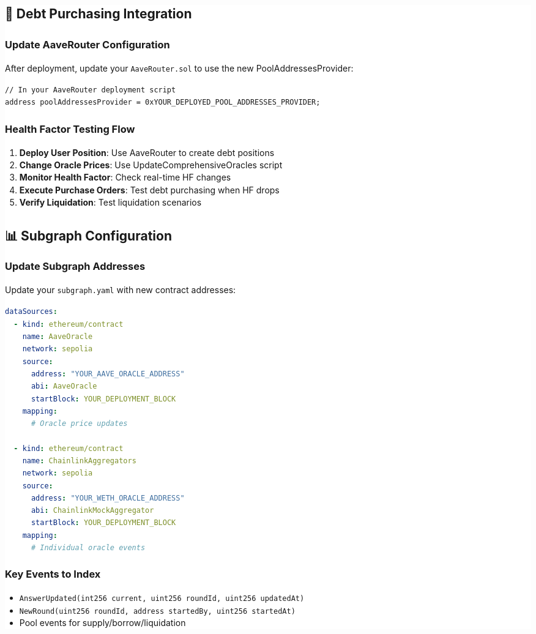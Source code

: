 ## 🎯 Debt Purchasing Integration

### Update AaveRouter Configuration

After deployment, update your `AaveRouter.sol` to use the new PoolAddressesProvider:

```solidity
// In your AaveRouter deployment script
address poolAddressesProvider = 0xYOUR_DEPLOYED_POOL_ADDRESSES_PROVIDER;
```

### Health Factor Testing Flow

1. **Deploy User Position**: Use AaveRouter to create debt positions
2. **Change Oracle Prices**: Use UpdateComprehensiveOracles script
3. **Monitor Health Factor**: Check real-time HF changes
4. **Execute Purchase Orders**: Test debt purchasing when HF drops
5. **Verify Liquidation**: Test liquidation scenarios

## 📊 Subgraph Configuration

### Update Subgraph Addresses

Update your `subgraph.yaml` with new contract addresses:

```yaml
dataSources:
  - kind: ethereum/contract
    name: AaveOracle
    network: sepolia
    source:
      address: "YOUR_AAVE_ORACLE_ADDRESS"
      abi: AaveOracle
      startBlock: YOUR_DEPLOYMENT_BLOCK
    mapping:
      # Oracle price updates

  - kind: ethereum/contract
    name: ChainlinkAggregators
    network: sepolia
    source:
      address: "YOUR_WETH_ORACLE_ADDRESS"
      abi: ChainlinkMockAggregator
      startBlock: YOUR_DEPLOYMENT_BLOCK
    mapping:
      # Individual oracle events
```

### Key Events to Index

- `AnswerUpdated(int256 current, uint256 roundId, uint256 updatedAt)`
- `NewRound(uint256 roundId, address startedBy, uint256 startedAt)`
- Pool events for supply/borrow/liquidation
